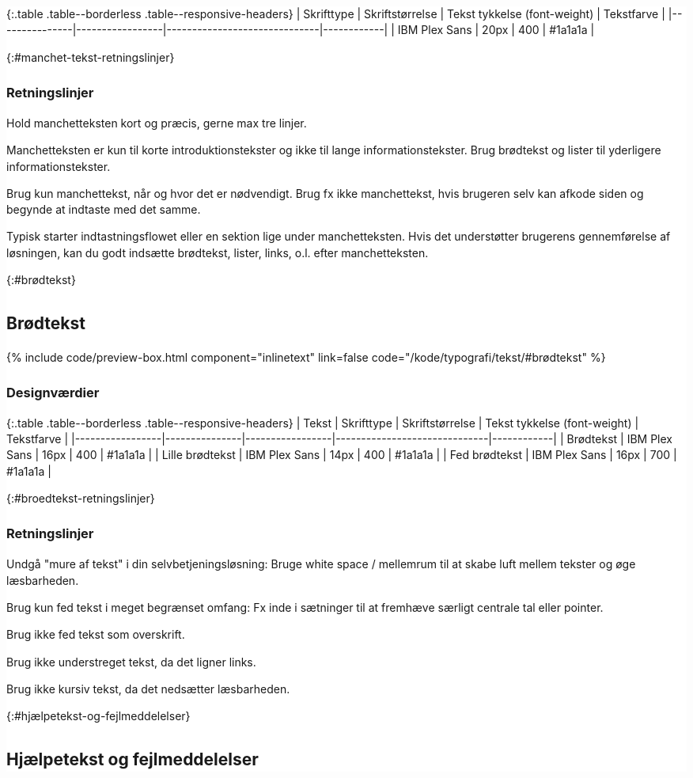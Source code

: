 {:.table .table--borderless .table--responsive-headers}
| Skrifttype    | Skriftstørrelse | Tekst tykkelse (font-weight) | Tekstfarve |
|---------------|-----------------|------------------------------|------------|
| IBM Plex Sans | 20px            | 400                          | #1a1a1a    |

{:#manchet-tekst-retningslinjer}
### Retningslinjer

Hold manchetteksten kort og præcis, gerne max tre linjer.

Manchetteksten er kun til korte introduktionstekster og ikke til lange informationstekster. Brug brødtekst og lister til yderligere informationstekster.

Brug kun manchettekst, når og hvor det er nødvendigt. Brug fx ikke manchettekst, hvis brugeren selv kan afkode siden og begynde at indtaste med det samme.

Typisk starter indtastningsflowet eller en sektion lige under manchetteksten. Hvis det understøtter brugerens gennemførelse af løsningen, kan du godt indsætte brødtekst, lister, links, o.l. efter manchetteksten.

{:#brødtekst}
## Brødtekst

{% include code/preview-box.html component="inlinetext" link=false code="/kode/typografi/tekst/#brødtekst" %}

### Designværdier

{:.table .table--borderless .table--responsive-headers}
| Tekst           | Skrifttype    | Skriftstørrelse | Tekst tykkelse (font-weight) | Tekstfarve |
|-----------------|---------------|-----------------|------------------------------|------------|
| Brødtekst       | IBM Plex Sans | 16px            | 400                          | #1a1a1a    |
| Lille brødtekst | IBM Plex Sans | 14px            | 400                          | #1a1a1a    |
| Fed brødtekst   | IBM Plex Sans | 16px            | 700                          | #1a1a1a    |

{:#broedtekst-retningslinjer}
### Retningslinjer

Undgå "mure af tekst" i din selvbetjeningsløsning: Bruge white space / mellemrum til at skabe luft mellem tekster og øge læsbarheden.

Brug kun fed tekst i meget begrænset omfang: Fx inde i sætninger til at fremhæve særligt centrale tal eller pointer.

Brug ikke fed tekst som overskrift.

Brug ikke understreget tekst, da det ligner links.

Brug ikke kursiv tekst, da det nedsætter læsbarheden.

{:#hjælpetekst-og-fejlmeddelelser}
## Hjælpetekst og fejlmeddelelser
